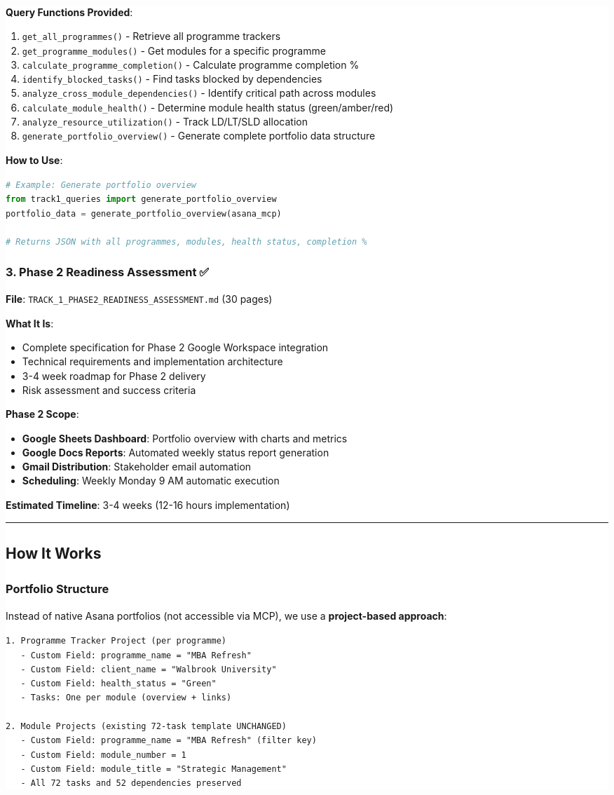 **Query Functions Provided**:
1. `get_all_programmes()` - Retrieve all programme trackers
2. `get_programme_modules()` - Get modules for a specific programme
3. `calculate_programme_completion()` - Calculate programme completion %
4. `identify_blocked_tasks()` - Find tasks blocked by dependencies
5. `analyze_cross_module_dependencies()` - Identify critical path across modules
6. `calculate_module_health()` - Determine module health status (green/amber/red)
7. `analyze_resource_utilization()` - Track LD/LT/SLD allocation
8. `generate_portfolio_overview()` - Generate complete portfolio data structure

**How to Use**:
```python
# Example: Generate portfolio overview
from track1_queries import generate_portfolio_overview
portfolio_data = generate_portfolio_overview(asana_mcp)

# Returns JSON with all programmes, modules, health status, completion %
```

### 3. Phase 2 Readiness Assessment ✅

**File**: `TRACK_1_PHASE2_READINESS_ASSESSMENT.md` (30 pages)

**What It Is**:
- Complete specification for Phase 2 Google Workspace integration
- Technical requirements and implementation architecture
- 3-4 week roadmap for Phase 2 delivery
- Risk assessment and success criteria

**Phase 2 Scope**:
- **Google Sheets Dashboard**: Portfolio overview with charts and metrics
- **Google Docs Reports**: Automated weekly status report generation
- **Gmail Distribution**: Stakeholder email automation
- **Scheduling**: Weekly Monday 9 AM automatic execution

**Estimated Timeline**: 3-4 weeks (12-16 hours implementation)

---

## How It Works

### Portfolio Structure

Instead of native Asana portfolios (not accessible via MCP), we use a **project-based approach**:

```
1. Programme Tracker Project (per programme)
   - Custom Field: programme_name = "MBA Refresh"
   - Custom Field: client_name = "Walbrook University"
   - Custom Field: health_status = "Green"
   - Tasks: One per module (overview + links)

2. Module Projects (existing 72-task template UNCHANGED)
   - Custom Field: programme_name = "MBA Refresh" (filter key)
   - Custom Field: module_number = 1
   - Custom Field: module_title = "Strategic Management"
   - All 72 tasks and 52 dependencies preserved
```
